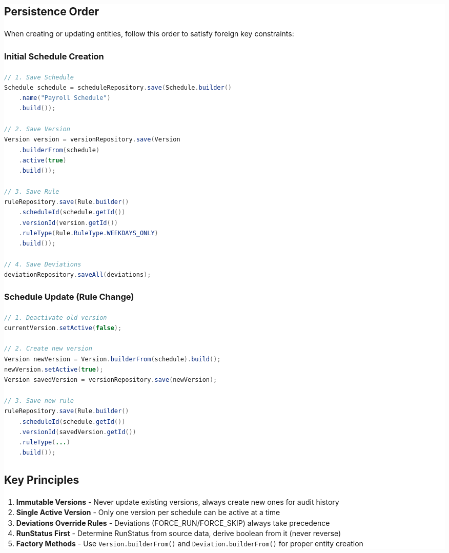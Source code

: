 ## Persistence Order

When creating or updating entities, follow this order to satisfy foreign key constraints:

### Initial Schedule Creation
```java
// 1. Save Schedule
Schedule schedule = scheduleRepository.save(Schedule.builder()
    .name("Payroll Schedule")
    .build());

// 2. Save Version
Version version = versionRepository.save(Version
    .builderFrom(schedule)
    .active(true)
    .build());

// 3. Save Rule
ruleRepository.save(Rule.builder()
    .scheduleId(schedule.getId())
    .versionId(version.getId())
    .ruleType(Rule.RuleType.WEEKDAYS_ONLY)
    .build());

// 4. Save Deviations
deviationRepository.saveAll(deviations);
```

### Schedule Update (Rule Change)
```java
// 1. Deactivate old version
currentVersion.setActive(false);

// 2. Create new version
Version newVersion = Version.builderFrom(schedule).build();
newVersion.setActive(true);
Version savedVersion = versionRepository.save(newVersion);

// 3. Save new rule
ruleRepository.save(Rule.builder()
    .scheduleId(schedule.getId())
    .versionId(savedVersion.getId())
    .ruleType(...)
    .build());
```

## Key Principles

1. **Immutable Versions** - Never update existing versions, always create new ones for audit history
2. **Single Active Version** - Only one version per schedule can be active at a time
3. **Deviations Override Rules** - Deviations (FORCE_RUN/FORCE_SKIP) always take precedence
4. **RunStatus First** - Determine RunStatus from source data, derive boolean from it (never reverse)
5. **Factory Methods** - Use `Version.builderFrom()` and `Deviation.builderFrom()` for proper entity creation
